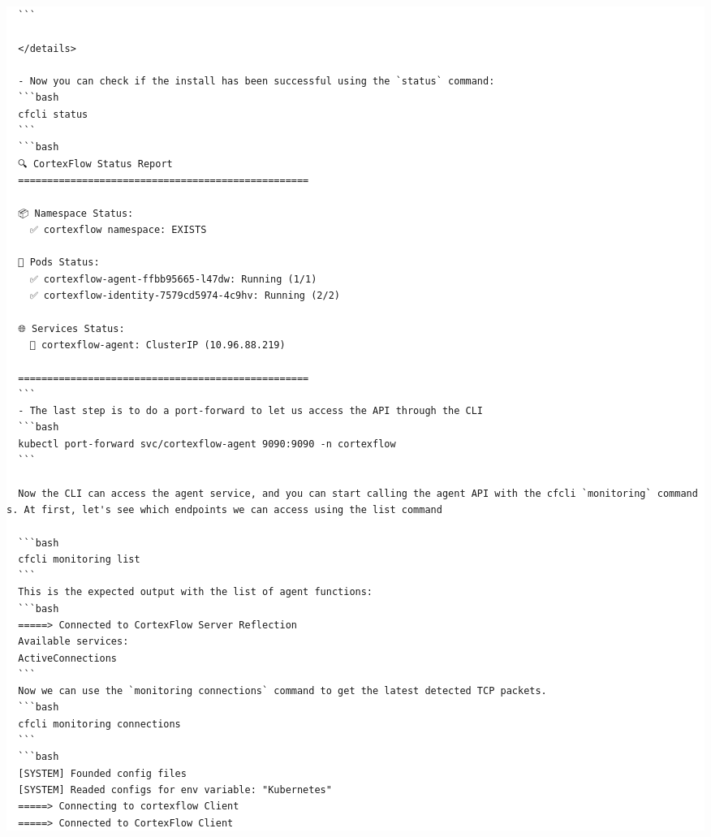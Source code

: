       ```

      </details>

      - Now you can check if the install has been successful using the `status` command:
      ```bash 
      cfcli status
      ```
      ```bash 
      🔍 CortexFlow Status Report
      ==================================================

      📦 Namespace Status:
        ✅ cortexflow namespace: EXISTS

      🚀 Pods Status:
        ✅ cortexflow-agent-ffbb95665-l47dw: Running (1/1)
        ✅ cortexflow-identity-7579cd5974-4c9hv: Running (2/2)

      🌐 Services Status:
        🔗 cortexflow-agent: ClusterIP (10.96.88.219)

      ==================================================
      ```
      - The last step is to do a port-forward to let us access the API through the CLI
      ```bash 
      kubectl port-forward svc/cortexflow-agent 9090:9090 -n cortexflow
      ```

      Now the CLI can access the agent service, and you can start calling the agent API with the cfcli `monitoring` commands. At first, let's see which endpoints we can access using the list command

      ```bash 
      cfcli monitoring list
      ```
      This is the expected output with the list of agent functions:
      ```bash 
      =====> Connected to CortexFlow Server Reflection
      Available services:
      ActiveConnections
      ```
      Now we can use the `monitoring connections` command to get the latest detected TCP packets.
      ```bash 
      cfcli monitoring connections
      ```
      ```bash 
      [SYSTEM] Founded config files
      [SYSTEM] Readed configs for env variable: "Kubernetes"
      =====> Connecting to cortexflow Client
      =====> Connected to CortexFlow Client